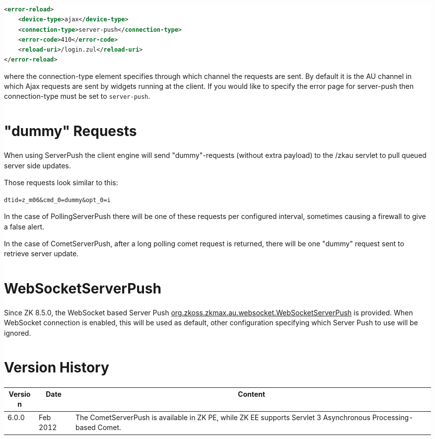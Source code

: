 ```xml
<error-reload>
    <device-type>ajax</device-type>
    <connection-type>server-push</connection-type>
    <error-code>410</error-code>
    <reload-uri>/login.zul</reload-uri>
</error-reload>
```

where the connection-type element specifies through which channel the
requests are sent. By default it is the AU channel in which Ajax
requests are sent by widgets running at the client. If you would like to
specify the error page for server-push then connection-type must be set
to `server-push`.

# "dummy" Requests

When using ServerPush the client engine will send "dummy"-requests
(without extra payload) to the /zkau servlet to pull queued server side
updates.

Those requests look similar to this:

`dtid=z_m06&cmd_0=dummy&opt_0=i`

In the case of PollingServerPush there will be one of these requests per
configured interval, sometimes causing a firewall to give a false alert.

In the case of CometServerPush, after a long polling comet request is
returned, there will be one "dummy" request sent to retrieve server
update.

# WebSocketServerPush

Since ZK 8.5.0, the WebSocket based Server Push
[org.zkoss.zkmax.au.websocket.WebSocketServerPush](https://www.zkoss.org/javadoc/latest/zk/org/zkoss/zkmax/au/websocket/WebSocketServerPush.html) is
provided. When WebSocket connection is enabled, this will be used as
default, other configuration specifying which Server Push to use will be
ignored.

# Version History

| Version | Date     | Content                                                                                                        |
|---------|----------|----------------------------------------------------------------------------------------------------------------|
| 6.0.0   | Feb 2012 | The CometServerPush is available in ZK PE, while ZK EE supports Servlet 3 Asynchronous Processing-based Comet. |
